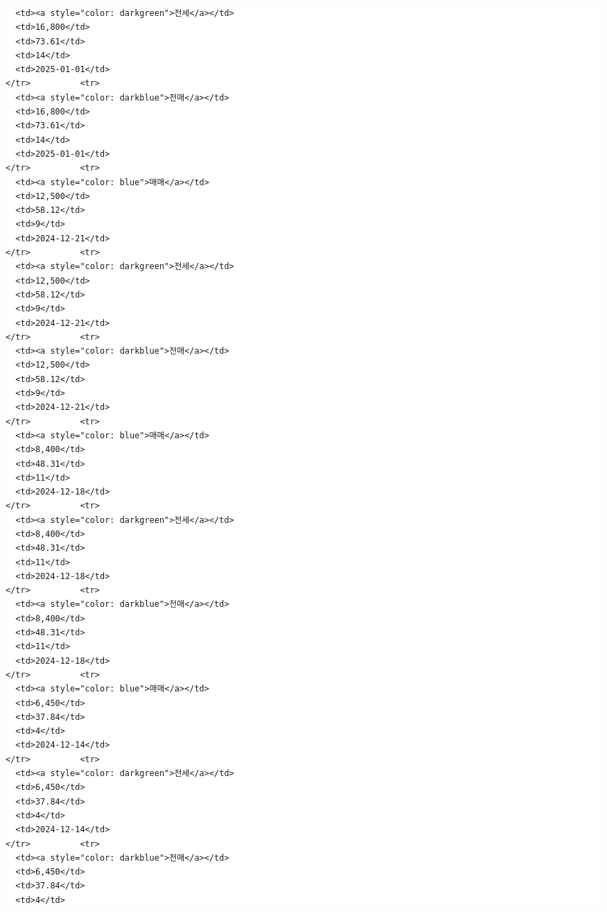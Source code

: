       <td><a style="color: darkgreen">전세</a></td>
      <td>16,800</td>
      <td>73.61</td>
      <td>14</td>
      <td>2025-01-01</td>
    </tr>          <tr>
      <td><a style="color: darkblue">전매</a></td>
      <td>16,800</td>
      <td>73.61</td>
      <td>14</td>
      <td>2025-01-01</td>
    </tr>          <tr>
      <td><a style="color: blue">매매</a></td>
      <td>12,500</td>
      <td>58.12</td>
      <td>9</td>
      <td>2024-12-21</td>
    </tr>          <tr>
      <td><a style="color: darkgreen">전세</a></td>
      <td>12,500</td>
      <td>58.12</td>
      <td>9</td>
      <td>2024-12-21</td>
    </tr>          <tr>
      <td><a style="color: darkblue">전매</a></td>
      <td>12,500</td>
      <td>58.12</td>
      <td>9</td>
      <td>2024-12-21</td>
    </tr>          <tr>
      <td><a style="color: blue">매매</a></td>
      <td>8,400</td>
      <td>48.31</td>
      <td>11</td>
      <td>2024-12-18</td>
    </tr>          <tr>
      <td><a style="color: darkgreen">전세</a></td>
      <td>8,400</td>
      <td>48.31</td>
      <td>11</td>
      <td>2024-12-18</td>
    </tr>          <tr>
      <td><a style="color: darkblue">전매</a></td>
      <td>8,400</td>
      <td>48.31</td>
      <td>11</td>
      <td>2024-12-18</td>
    </tr>          <tr>
      <td><a style="color: blue">매매</a></td>
      <td>6,450</td>
      <td>37.84</td>
      <td>4</td>
      <td>2024-12-14</td>
    </tr>          <tr>
      <td><a style="color: darkgreen">전세</a></td>
      <td>6,450</td>
      <td>37.84</td>
      <td>4</td>
      <td>2024-12-14</td>
    </tr>          <tr>
      <td><a style="color: darkblue">전매</a></td>
      <td>6,450</td>
      <td>37.84</td>
      <td>4</td>